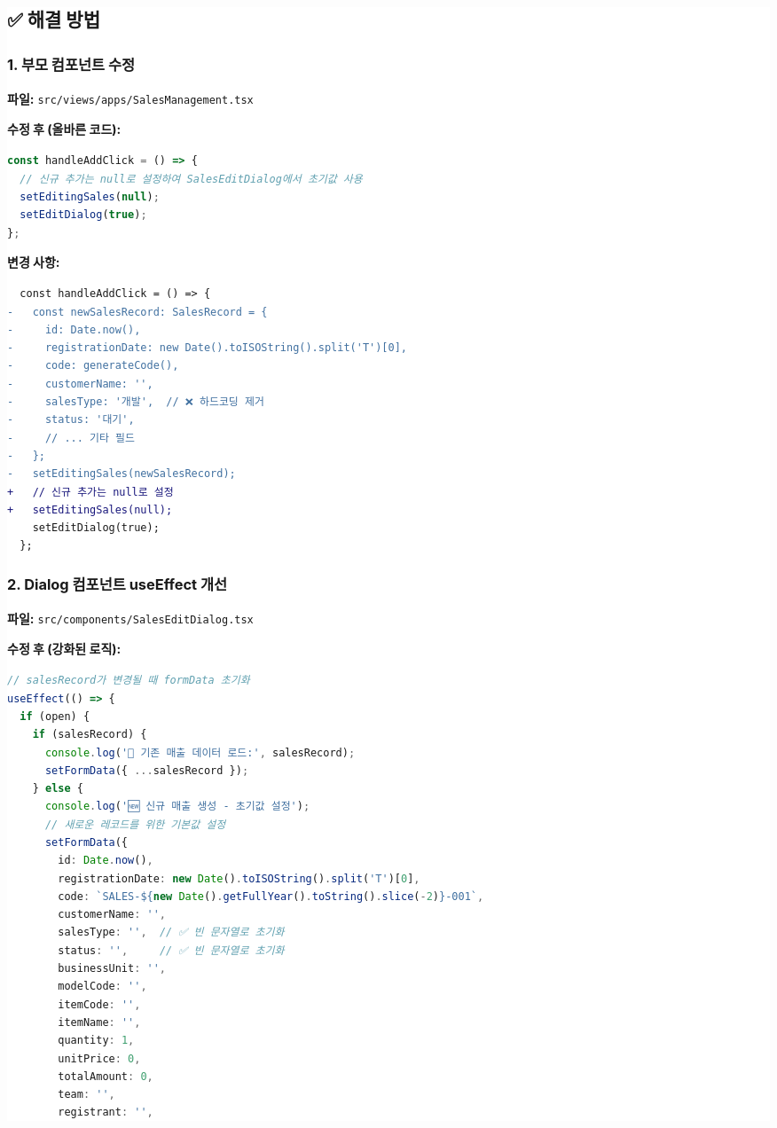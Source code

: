 
## ✅ 해결 방법

### 1. 부모 컴포넌트 수정

**파일:** `src/views/apps/SalesManagement.tsx`

**수정 후 (올바른 코드):**
```typescript
const handleAddClick = () => {
  // 신규 추가는 null로 설정하여 SalesEditDialog에서 초기값 사용
  setEditingSales(null);
  setEditDialog(true);
};
```

**변경 사항:**
```diff
  const handleAddClick = () => {
-   const newSalesRecord: SalesRecord = {
-     id: Date.now(),
-     registrationDate: new Date().toISOString().split('T')[0],
-     code: generateCode(),
-     customerName: '',
-     salesType: '개발',  // ❌ 하드코딩 제거
-     status: '대기',
-     // ... 기타 필드
-   };
-   setEditingSales(newSalesRecord);
+   // 신규 추가는 null로 설정
+   setEditingSales(null);
    setEditDialog(true);
  };
```

### 2. Dialog 컴포넌트 useEffect 개선

**파일:** `src/components/SalesEditDialog.tsx`

**수정 후 (강화된 로직):**
```typescript
// salesRecord가 변경될 때 formData 초기화
useEffect(() => {
  if (open) {
    if (salesRecord) {
      console.log('📝 기존 매출 데이터 로드:', salesRecord);
      setFormData({ ...salesRecord });
    } else {
      console.log('🆕 신규 매출 생성 - 초기값 설정');
      // 새로운 레코드를 위한 기본값 설정
      setFormData({
        id: Date.now(),
        registrationDate: new Date().toISOString().split('T')[0],
        code: `SALES-${new Date().getFullYear().toString().slice(-2)}-001`,
        customerName: '',
        salesType: '',  // ✅ 빈 문자열로 초기화
        status: '',     // ✅ 빈 문자열로 초기화
        businessUnit: '',
        modelCode: '',
        itemCode: '',
        itemName: '',
        quantity: 1,
        unitPrice: 0,
        totalAmount: 0,
        team: '',
        registrant: '',
```
